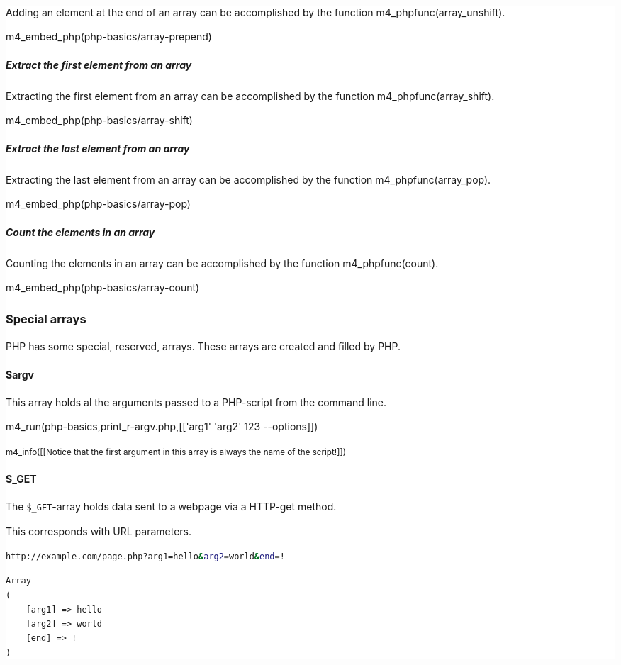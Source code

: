 Adding an element at the end of an array can be accomplished by the function
m4_phpfunc(array_unshift).

m4_embed_php(php-basics/array-prepend)

##### Extract the first element from an array

Extracting the first element from an array can be accomplished by the function
m4_phpfunc(array_shift).

m4_embed_php(php-basics/array-shift)

##### Extract the last element from an array

Extracting the last element from an array can be accomplished by the function
m4_phpfunc(array_pop).

m4_embed_php(php-basics/array-pop)

##### Count the elements in an array

Counting the elements in an array can be accomplished by the function
m4_phpfunc(count).

m4_embed_php(php-basics/array-count)

### Special arrays

PHP has some special, reserved, arrays. These arrays are created and filled by PHP.

#### $argv

This array holds al the arguments passed to a PHP-script from the command line.

m4_run(php-basics,print_r-argv.php,[['arg1' 'arg2' 123 --options]])

<small>
m4_info([[Notice that the first argument in this array is always the name of
the script!]])
</small>

#### $_GET

The `$_GET`-array holds data sent to a webpage via a HTTP-get method.

This corresponds with URL parameters.

```bash
http://example.com/page.php?arg1=hello&arg2=world&end=!
```

```{.embed--output}
Array
(
    [arg1] => hello
    [arg2] => world
    [end] => !
)
```
